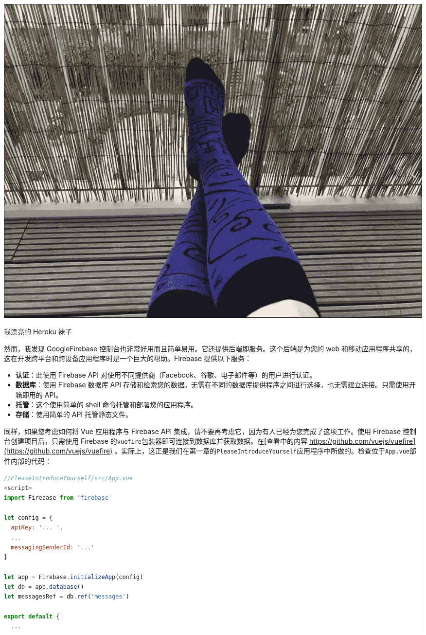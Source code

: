 ![What is Firebase?](img/00053.jpeg)

我漂亮的 Heroku 袜子

然而，我发现 GoogleFirebase 控制台也非常好用而且简单易用。它还提供后端即服务。这个后端是为您的 web 和移动应用程序共享的，这在开发跨平台和跨设备应用程序时是一个巨大的帮助。Firebase 提供以下服务：

*   **认证**：此使用 Firebase API 对使用不同提供商（Facebook、谷歌、电子邮件等）的用户进行认证。
*   **数据库**：使用 Firebase 数据库 API 存储和检索您的数据。无需在不同的数据库提供程序之间进行选择，也无需建立连接。只需使用开箱即用的 API。
*   **托管**：这个使用简单的 shell 命令托管和部署您的应用程序。
*   **存储**：使用简单的 API 托管静态文件。

同样，如果您考虑如何将 Vue 应用程序与 Firebase API 集成，请不要再考虑它，因为有人已经为您完成了这项工作。使用 Firebase 控制台创建项目后，只需使用 Firebase 的`vuefire`包装器即可连接到数据库并获取数据。在[查看中的内容 https://github.com/vuejs/vuefire](https://github.com/vuejs/vuefire) 。实际上，这正是我们在第一章的`PleaseIntroduceYourself`应用程序中所做的。检查位于`App.vue`部件内部的代码：

```js
//PleaseIntroduceYourself/src/App.vue
<script>
import Firebase from 'firebase'

let config = {
  apiKey: '... ',
  ...
  messagingSenderId: '...'
}

let app = Firebase.initializeApp(config)
let db = app.database()
let messagesRef = db.ref('messages')

export default {
  ...
```